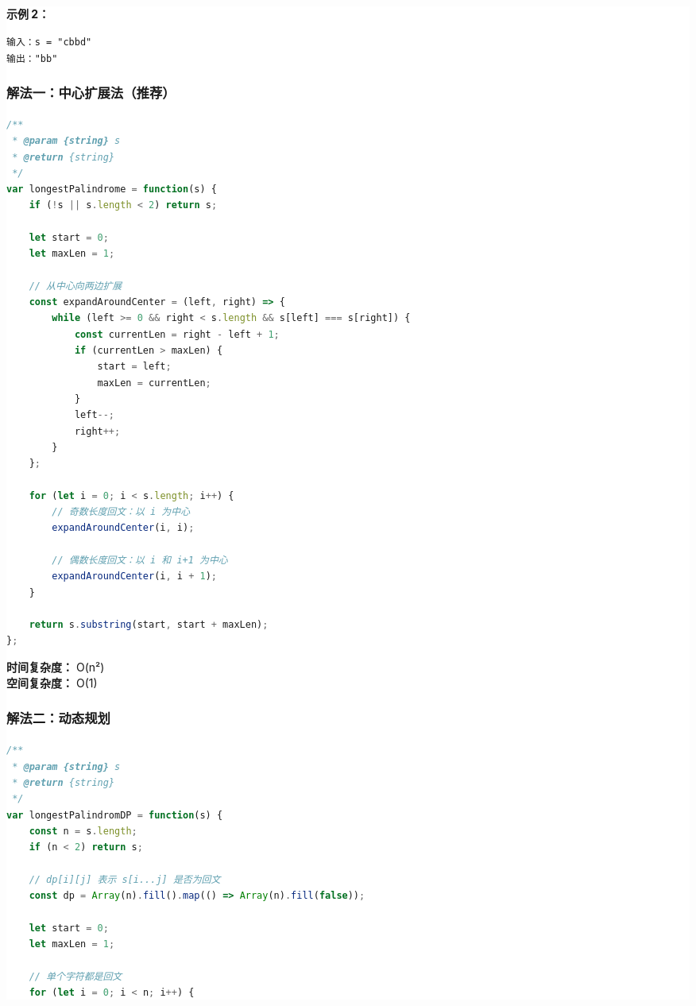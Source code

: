 **示例 2：**
```
输入：s = "cbbd"
输出："bb"
```

### 解法一：中心扩展法（推荐）
```javascript
/**
 * @param {string} s
 * @return {string}
 */
var longestPalindrome = function(s) {
    if (!s || s.length < 2) return s;
    
    let start = 0;
    let maxLen = 1;
    
    // 从中心向两边扩展
    const expandAroundCenter = (left, right) => {
        while (left >= 0 && right < s.length && s[left] === s[right]) {
            const currentLen = right - left + 1;
            if (currentLen > maxLen) {
                start = left;
                maxLen = currentLen;
            }
            left--;
            right++;
        }
    };
    
    for (let i = 0; i < s.length; i++) {
        // 奇数长度回文：以 i 为中心
        expandAroundCenter(i, i);
        
        // 偶数长度回文：以 i 和 i+1 为中心
        expandAroundCenter(i, i + 1);
    }
    
    return s.substring(start, start + maxLen);
};
```

**时间复杂度：** O(n²)  
**空间复杂度：** O(1)

### 解法二：动态规划
```javascript
/**
 * @param {string} s
 * @return {string}
 */
var longestPalindromDP = function(s) {
    const n = s.length;
    if (n < 2) return s;
    
    // dp[i][j] 表示 s[i...j] 是否为回文
    const dp = Array(n).fill().map(() => Array(n).fill(false));
    
    let start = 0;
    let maxLen = 1;
    
    // 单个字符都是回文
    for (let i = 0; i < n; i++) {
```